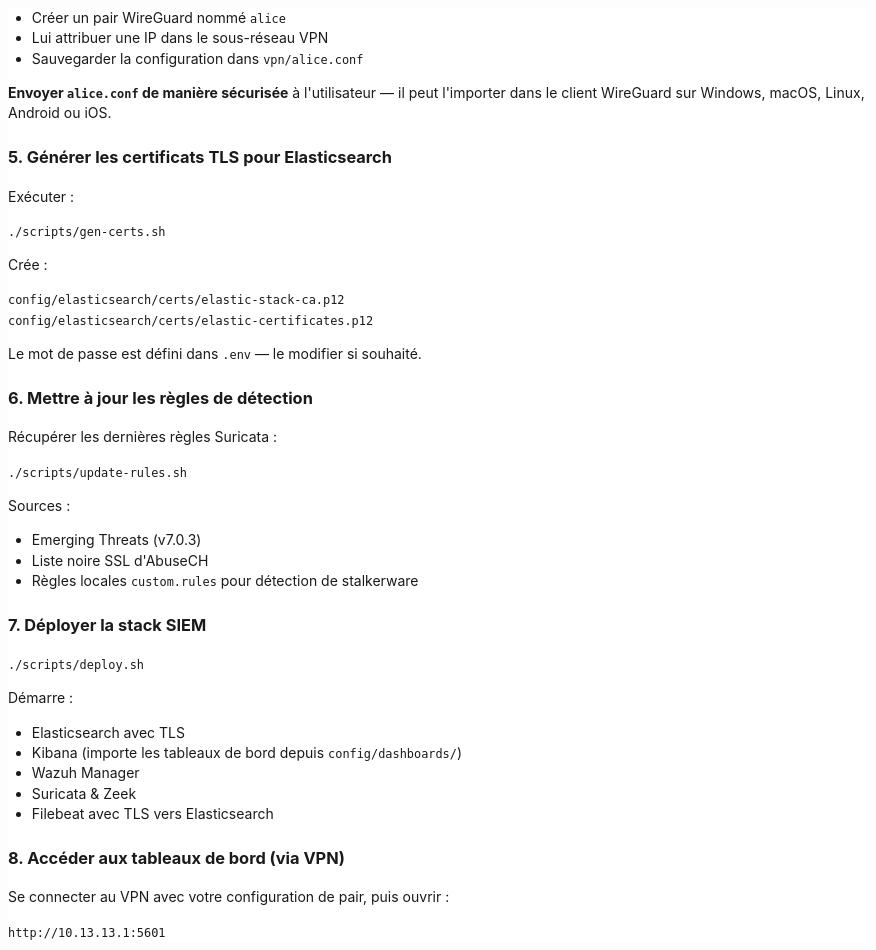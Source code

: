 * Créer un pair WireGuard nommé `alice`
* Lui attribuer une IP dans le sous-réseau VPN
* Sauvegarder la configuration dans `vpn/alice.conf`

**Envoyer `alice.conf` de manière sécurisée** à l'utilisateur — il peut l'importer dans le client WireGuard sur Windows, macOS, Linux, Android ou iOS.

### 5. Générer les certificats TLS pour Elasticsearch

Exécuter :

```bash
./scripts/gen-certs.sh
```

Crée :

```
config/elasticsearch/certs/elastic-stack-ca.p12
config/elasticsearch/certs/elastic-certificates.p12
```

Le mot de passe est défini dans `.env` — le modifier si souhaité.

### 6. Mettre à jour les règles de détection

Récupérer les dernières règles Suricata :

```bash
./scripts/update-rules.sh
```

Sources :

* Emerging Threats (v7.0.3)
* Liste noire SSL d'AbuseCH
* Règles locales `custom.rules` pour détection de stalkerware

### 7. Déployer la stack SIEM

```bash
./scripts/deploy.sh
```

Démarre :

* Elasticsearch avec TLS
* Kibana (importe les tableaux de bord depuis `config/dashboards/`)
* Wazuh Manager
* Suricata & Zeek
* Filebeat avec TLS vers Elasticsearch

### 8. Accéder aux tableaux de bord (via VPN)

Se connecter au VPN avec votre configuration de pair, puis ouvrir :

```
http://10.13.13.1:5601
```
